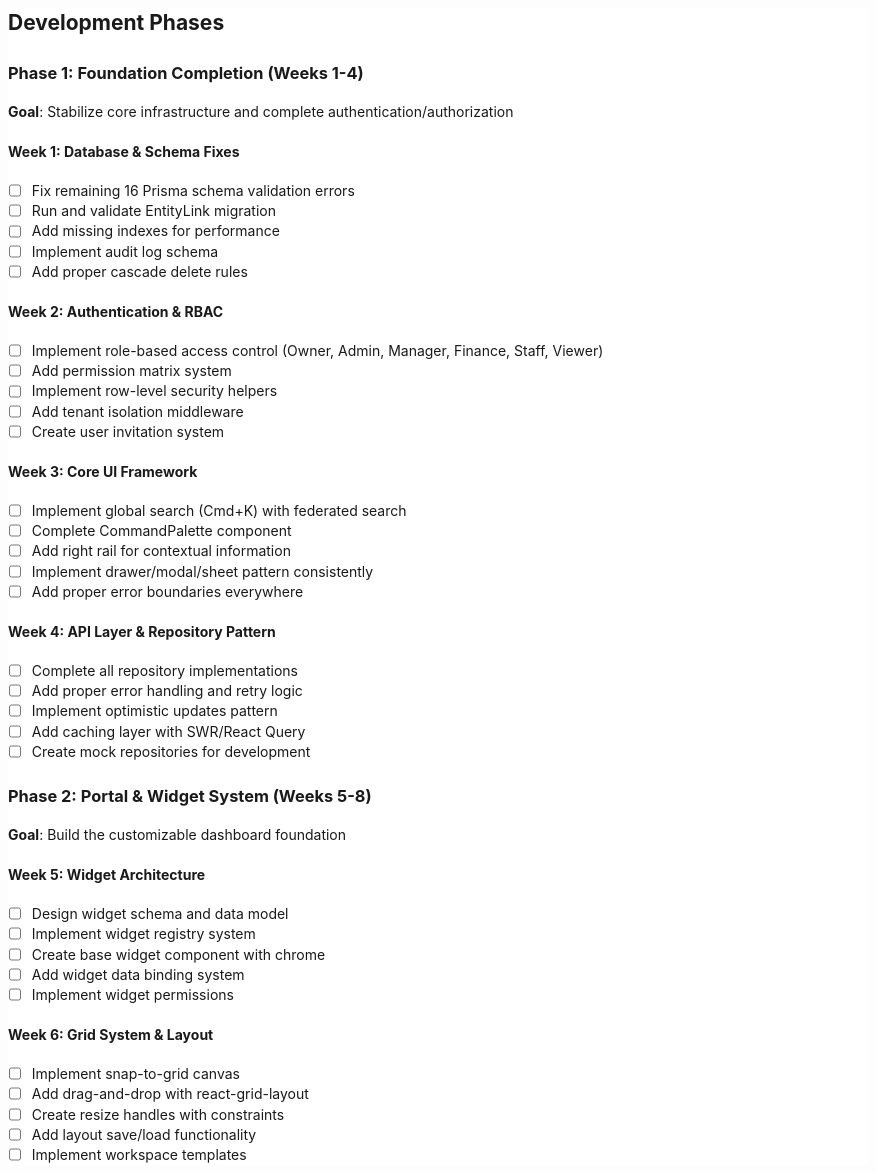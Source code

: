 ## Development Phases

### Phase 1: Foundation Completion (Weeks 1-4)
**Goal**: Stabilize core infrastructure and complete authentication/authorization

#### Week 1: Database & Schema Fixes
- [ ] Fix remaining 16 Prisma schema validation errors
- [ ] Run and validate EntityLink migration
- [ ] Add missing indexes for performance
- [ ] Implement audit log schema
- [ ] Add proper cascade delete rules

#### Week 2: Authentication & RBAC
- [ ] Implement role-based access control (Owner, Admin, Manager, Finance, Staff, Viewer)
- [ ] Add permission matrix system
- [ ] Implement row-level security helpers
- [ ] Add tenant isolation middleware
- [ ] Create user invitation system

#### Week 3: Core UI Framework
- [ ] Implement global search (Cmd+K) with federated search
- [ ] Complete CommandPalette component
- [ ] Add right rail for contextual information
- [ ] Implement drawer/modal/sheet pattern consistently
- [ ] Add proper error boundaries everywhere

#### Week 4: API Layer & Repository Pattern
- [ ] Complete all repository implementations
- [ ] Add proper error handling and retry logic
- [ ] Implement optimistic updates pattern
- [ ] Add caching layer with SWR/React Query
- [ ] Create mock repositories for development

### Phase 2: Portal & Widget System (Weeks 5-8)
**Goal**: Build the customizable dashboard foundation

#### Week 5: Widget Architecture
- [ ] Design widget schema and data model
- [ ] Implement widget registry system
- [ ] Create base widget component with chrome
- [ ] Add widget data binding system
- [ ] Implement widget permissions

#### Week 6: Grid System & Layout
- [ ] Implement snap-to-grid canvas
- [ ] Add drag-and-drop with react-grid-layout
- [ ] Create resize handles with constraints
- [ ] Add layout save/load functionality
- [ ] Implement workspace templates
